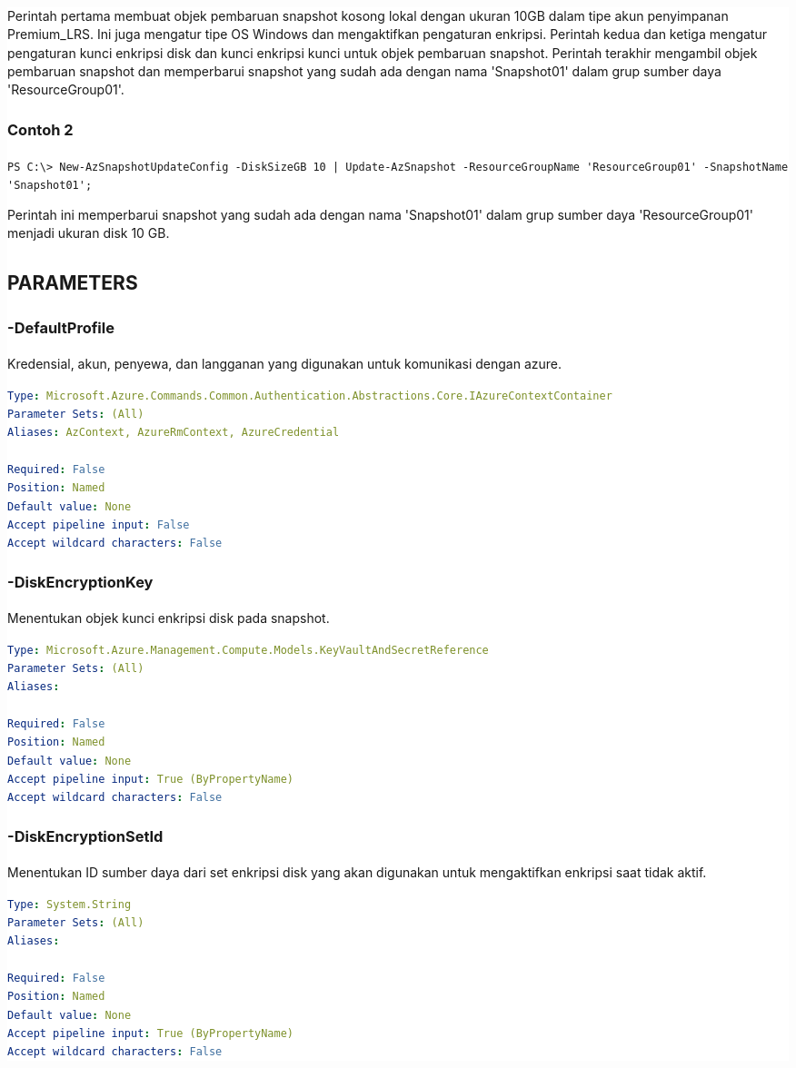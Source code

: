 
Perintah pertama membuat objek pembaruan snapshot kosong lokal dengan ukuran 10GB dalam tipe akun penyimpanan Premium_LRS. Ini juga mengatur tipe OS Windows dan mengaktifkan pengaturan enkripsi. Perintah kedua dan ketiga mengatur pengaturan kunci enkripsi disk dan kunci enkripsi kunci untuk objek pembaruan snapshot. Perintah terakhir mengambil objek pembaruan snapshot dan memperbarui snapshot yang sudah ada dengan nama 'Snapshot01' dalam grup sumber daya 'ResourceGroup01'.

### Contoh 2
```
PS C:\> New-AzSnapshotUpdateConfig -DiskSizeGB 10 | Update-AzSnapshot -ResourceGroupName 'ResourceGroup01' -SnapshotName 'Snapshot01';
```

Perintah ini memperbarui snapshot yang sudah ada dengan nama 'Snapshot01' dalam grup sumber daya 'ResourceGroup01' menjadi ukuran disk 10 GB.

## PARAMETERS

### -DefaultProfile
Kredensial, akun, penyewa, dan langganan yang digunakan untuk komunikasi dengan azure.

```yaml
Type: Microsoft.Azure.Commands.Common.Authentication.Abstractions.Core.IAzureContextContainer
Parameter Sets: (All)
Aliases: AzContext, AzureRmContext, AzureCredential

Required: False
Position: Named
Default value: None
Accept pipeline input: False
Accept wildcard characters: False
```

### -DiskEncryptionKey
Menentukan objek kunci enkripsi disk pada snapshot.

```yaml
Type: Microsoft.Azure.Management.Compute.Models.KeyVaultAndSecretReference
Parameter Sets: (All)
Aliases:

Required: False
Position: Named
Default value: None
Accept pipeline input: True (ByPropertyName)
Accept wildcard characters: False
```

### -DiskEncryptionSetId
Menentukan ID sumber daya dari set enkripsi disk yang akan digunakan untuk mengaktifkan enkripsi saat tidak aktif.

```yaml
Type: System.String
Parameter Sets: (All)
Aliases:

Required: False
Position: Named
Default value: None
Accept pipeline input: True (ByPropertyName)
Accept wildcard characters: False
```
